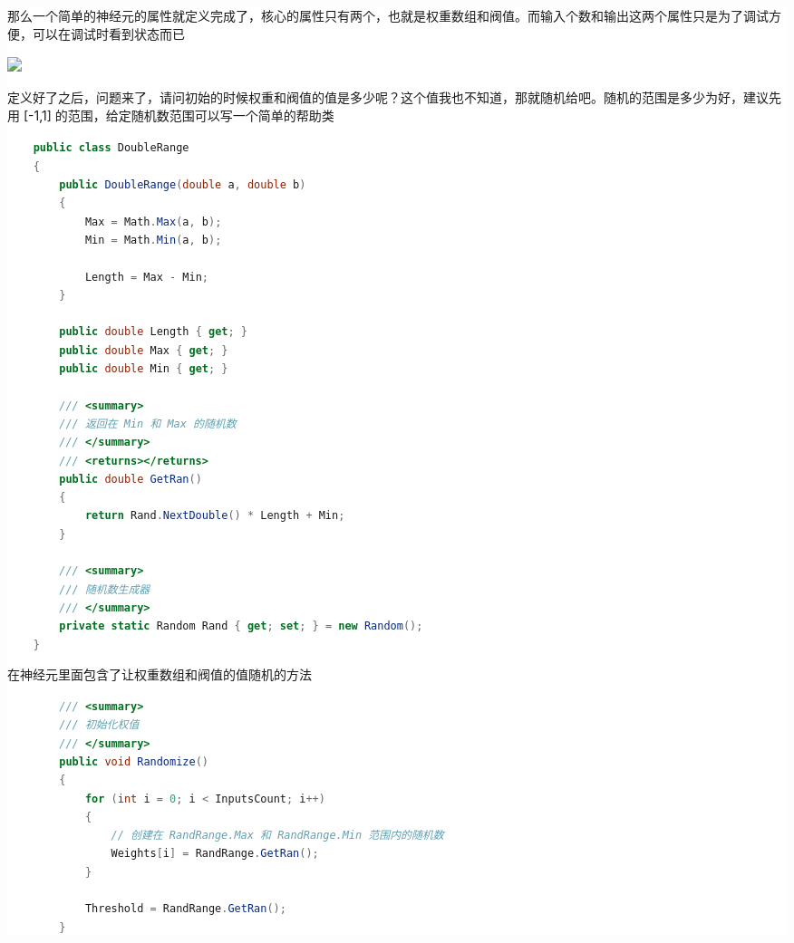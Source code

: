 那么一个简单的神经元的属性就定义完成了，核心的属性只有两个，也就是权重数组和阀值。而输入个数和输出这两个属性只是为了调试方便，可以在调试时看到状态而已



![](http://image.acmx.xyz/lindexi%2F2020225122468779.jpg)

定义好了之后，问题来了，请问初始的时候权重和阀值的值是多少呢？这个值我也不知道，那就随机给吧。随机的范围是多少为好，建议先用 [-1,1] 的范围，给定随机数范围可以写一个简单的帮助类

```csharp
    public class DoubleRange
    {
        public DoubleRange(double a, double b)
        {
            Max = Math.Max(a, b);
            Min = Math.Min(a, b);

            Length = Max - Min;
        }

        public double Length { get; }
        public double Max { get; }
        public double Min { get; }

        /// <summary>
        /// 返回在 Min 和 Max 的随机数
        /// </summary>
        /// <returns></returns>
        public double GetRan()
        {
            return Rand.NextDouble() * Length + Min;
        }

        /// <summary>
        /// 随机数生成器
        /// </summary>
        private static Random Rand { get; set; } = new Random();
    }
```

在神经元里面包含了让权重数组和阀值的值随机的方法

```csharp
        /// <summary>
        /// 初始化权值
        /// </summary>
        public void Randomize()
        {
            for (int i = 0; i < InputsCount; i++)
            {
                // 创建在 RandRange.Max 和 RandRange.Min 范围内的随机数
                Weights[i] = RandRange.GetRan();
            }

            Threshold = RandRange.GetRan();
        }
```
